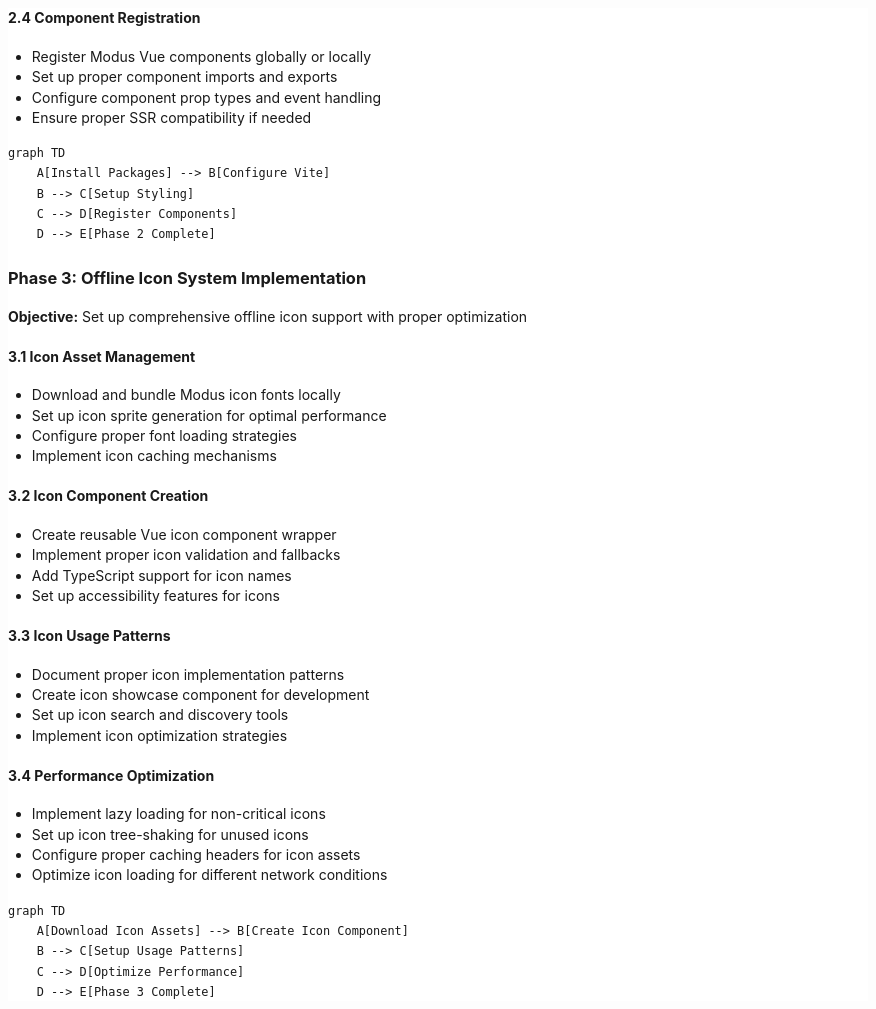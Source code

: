 #### 2.4 Component Registration

- Register Modus Vue components globally or locally
- Set up proper component imports and exports
- Configure component prop types and event handling
- Ensure proper SSR compatibility if needed

```mermaid
graph TD
    A[Install Packages] --> B[Configure Vite]
    B --> C[Setup Styling]
    C --> D[Register Components]
    D --> E[Phase 2 Complete]
```

### Phase 3: Offline Icon System Implementation

**Objective:** Set up comprehensive offline icon support with proper optimization

#### 3.1 Icon Asset Management

- Download and bundle Modus icon fonts locally
- Set up icon sprite generation for optimal performance
- Configure proper font loading strategies
- Implement icon caching mechanisms

#### 3.2 Icon Component Creation

- Create reusable Vue icon component wrapper
- Implement proper icon validation and fallbacks
- Add TypeScript support for icon names
- Set up accessibility features for icons

#### 3.3 Icon Usage Patterns

- Document proper icon implementation patterns
- Create icon showcase component for development
- Set up icon search and discovery tools
- Implement icon optimization strategies

#### 3.4 Performance Optimization

- Implement lazy loading for non-critical icons
- Set up icon tree-shaking for unused icons
- Configure proper caching headers for icon assets
- Optimize icon loading for different network conditions

```mermaid
graph TD
    A[Download Icon Assets] --> B[Create Icon Component]
    B --> C[Setup Usage Patterns]
    C --> D[Optimize Performance]
    D --> E[Phase 3 Complete]
```
